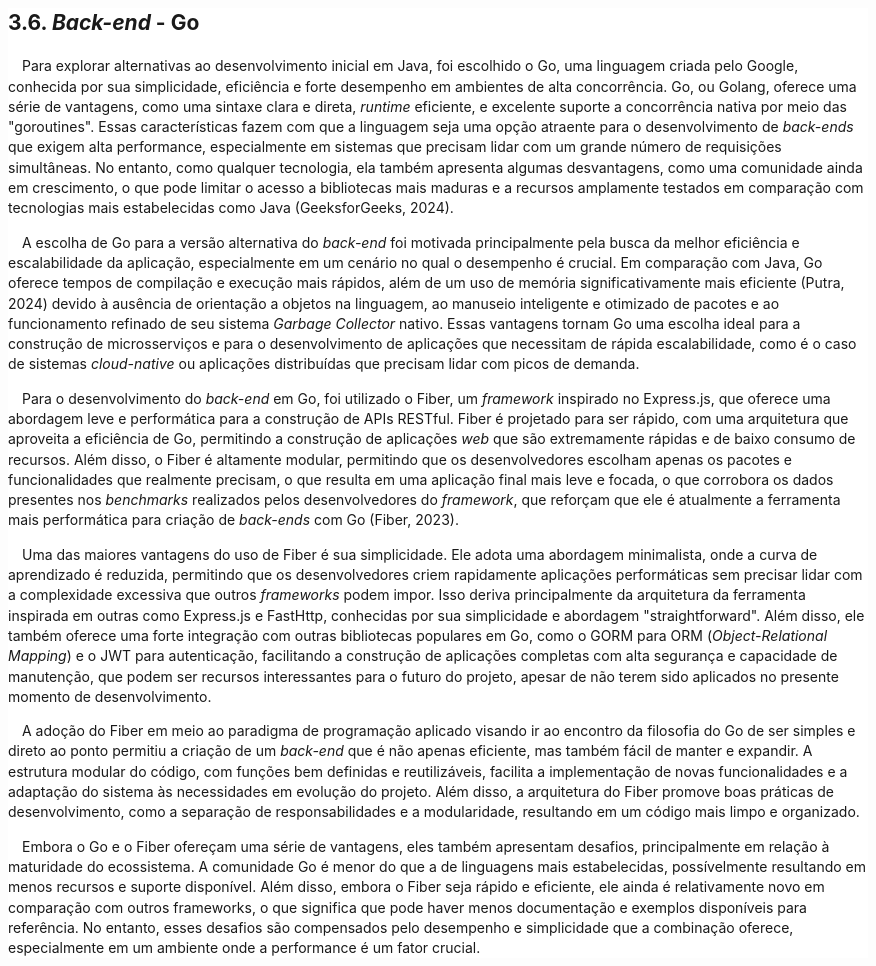 ## 3.6. _Back-end_ - Go

&emsp;Para explorar alternativas ao desenvolvimento inicial em Java, foi escolhido o Go, uma linguagem criada pelo Google, conhecida por sua simplicidade, eficiência e forte desempenho em ambientes de alta concorrência. Go, ou Golang, oferece uma série de vantagens, como uma sintaxe clara e direta, *runtime* eficiente, e excelente suporte a concorrência nativa por meio das "goroutines". Essas características fazem com que a linguagem seja uma opção atraente para o desenvolvimento de *back-ends* que exigem alta performance, especialmente em sistemas que precisam lidar com um grande número de requisições simultâneas. No entanto, como qualquer tecnologia, ela também apresenta algumas desvantagens, como uma comunidade ainda em crescimento, o que pode limitar o acesso a bibliotecas mais maduras e a recursos amplamente testados em comparação com tecnologias mais estabelecidas como Java (GeeksforGeeks, 2024).

&emsp;A escolha de Go para a versão alternativa do *back-end* foi motivada principalmente pela busca da melhor eficiência e escalabilidade da aplicação, especialmente em um cenário no qual o desempenho é crucial. Em comparação com Java, Go oferece tempos de compilação e execução mais rápidos, além de um uso de memória significativamente mais eficiente (Putra, 2024) devido à ausência de orientação a objetos na linguagem, ao manuseio inteligente e otimizado de pacotes e ao funcionamento refinado de seu sistema *Garbage Collector* nativo. Essas vantagens tornam Go uma escolha ideal para a construção de microsserviços e para o desenvolvimento de aplicações que necessitam de rápida escalabilidade, como é o caso de sistemas *cloud-native* ou aplicações distribuídas que precisam lidar com picos de demanda.

&emsp;Para o desenvolvimento do *back-end* em Go, foi utilizado o Fiber, um *framework* inspirado no Express.js, que oferece uma abordagem leve e performática para a construção de APIs RESTful. Fiber é projetado para ser rápido, com uma arquitetura que aproveita a eficiência de Go, permitindo a construção de aplicações *web* que são extremamente rápidas e de baixo consumo de recursos. Além disso, o Fiber é altamente modular, permitindo que os desenvolvedores escolham apenas os pacotes e funcionalidades que realmente precisam, o que resulta em uma aplicação final mais leve e focada, o que corrobora os dados presentes nos *benchmarks* realizados pelos desenvolvedores do *framework*, que reforçam que ele é atualmente a ferramenta mais performática para criação de *back-ends* com Go (Fiber, 2023).

&emsp;Uma das maiores vantagens do uso de Fiber é sua simplicidade. Ele adota uma abordagem minimalista, onde a curva de aprendizado é reduzida, permitindo que os desenvolvedores criem rapidamente aplicações performáticas sem precisar lidar com a complexidade excessiva que outros *frameworks* podem impor. Isso deriva principalmente da arquitetura da ferramenta inspirada em outras como Express.js e FastHttp, conhecidas por sua simplicidade e abordagem "straightforward". Além disso, ele também oferece uma forte integração com outras bibliotecas populares em Go, como o GORM para ORM (*Object-Relational Mapping*) e o JWT para autenticação, facilitando a construção de aplicações completas com alta segurança e capacidade de manutenção, que podem ser recursos interessantes para o futuro do projeto, apesar de não terem sido aplicados no presente momento de desenvolvimento.

&emsp;A adoção do Fiber em meio ao paradigma de programação aplicado visando ir ao encontro da filosofia do Go de ser simples e direto ao ponto permitiu a criação de um *back-end* que é não apenas eficiente, mas também fácil de manter e expandir. A estrutura modular do código, com funções bem definidas e reutilizáveis, facilita a implementação de novas funcionalidades e a adaptação do sistema às necessidades em evolução do projeto. Além disso, a arquitetura do Fiber promove boas práticas de desenvolvimento, como a separação de responsabilidades e a modularidade, resultando em um código mais limpo e organizado.

&emsp;Embora o Go e o Fiber ofereçam uma série de vantagens, eles também apresentam desafios, principalmente em relação à maturidade do ecossistema. A comunidade Go é menor do que a de linguagens mais estabelecidas, possívelmente resultando em menos recursos e suporte disponível. Além disso, embora o Fiber seja rápido e eficiente, ele ainda é relativamente novo em comparação com outros frameworks, o que significa que pode haver menos documentação e exemplos disponíveis para referência. No entanto, esses desafios são compensados pelo desempenho e simplicidade que a combinação oferece, especialmente em um ambiente onde a performance é um fator crucial.
